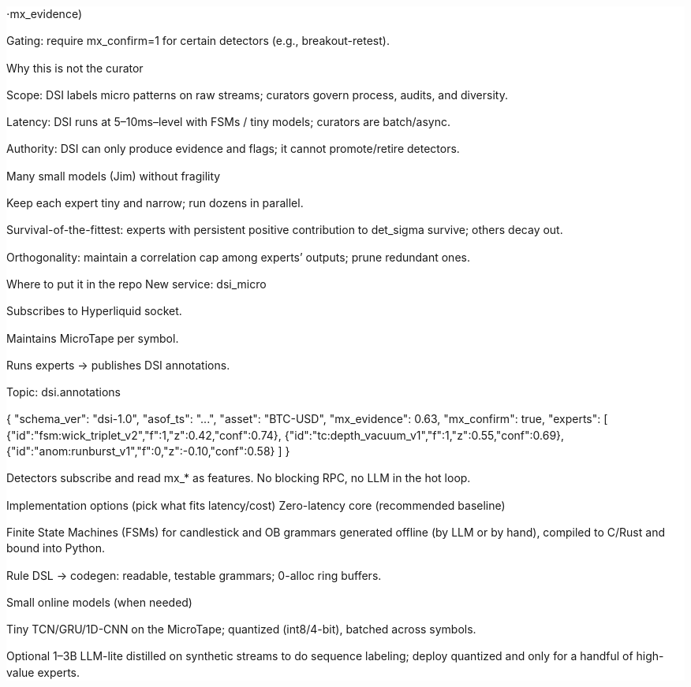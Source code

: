 ⋅mx_evidence)

Gating: require mx_confirm=1 for certain detectors (e.g., breakout-retest).

Why this is not the curator

Scope: DSI labels micro patterns on raw streams; curators govern process, audits, and diversity.

Latency: DSI runs at 5–10ms–level with FSMs / tiny models; curators are batch/async.

Authority: DSI can only produce evidence and flags; it cannot promote/retire detectors.

Many small models (Jim) without fragility

Keep each expert tiny and narrow; run dozens in parallel.

Survival-of-the-fittest: experts with persistent positive contribution to det_sigma survive; others decay out.

Orthogonality: maintain a correlation cap among experts’ outputs; prune redundant ones.

Where to put it in the repo
New service: dsi_micro

Subscribes to Hyperliquid socket.

Maintains MicroTape per symbol.

Runs experts → publishes DSI annotations.

Topic: dsi.annotations

{
  "schema_ver": "dsi-1.0",
  "asof_ts": "...",
  "asset": "BTC-USD",
  "mx_evidence": 0.63,
  "mx_confirm": true,
  "experts": [
    {"id":"fsm:wick_triplet_v2","f":1,"z":0.42,"conf":0.74},
    {"id":"tc:depth_vacuum_v1","f":1,"z":0.55,"conf":0.69},
    {"id":"anom:runburst_v1","f":0,"z":-0.10,"conf":0.58}
  ]
}


Detectors subscribe and read mx_* as features. No blocking RPC, no LLM in the hot loop.

Implementation options (pick what fits latency/cost)
Zero-latency core (recommended baseline)

Finite State Machines (FSMs) for candlestick and OB grammars generated offline (by LLM or by hand), compiled to C/Rust and bound into Python.

Rule DSL → codegen: readable, testable grammars; 0-alloc ring buffers.

Small online models (when needed)

Tiny TCN/GRU/1D-CNN on the MicroTape; quantized (int8/4-bit), batched across symbols.

Optional 1–3B LLM-lite distilled on synthetic streams to do sequence labeling; deploy quantized and only for a handful of high-value experts.
